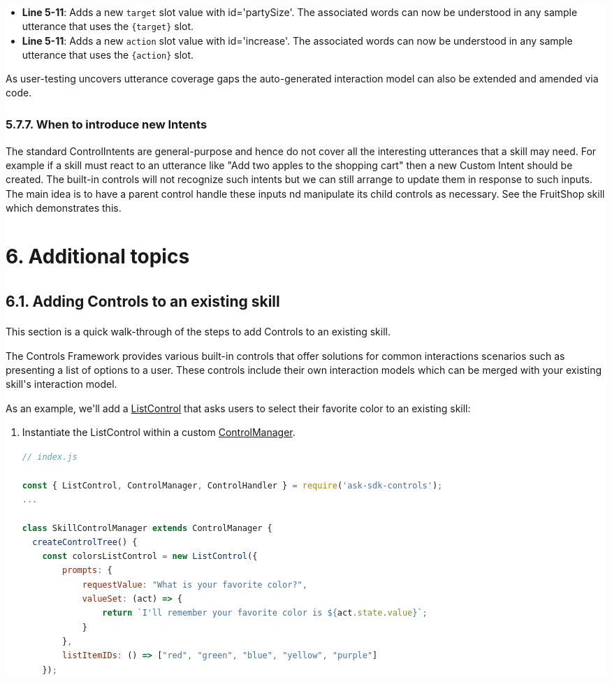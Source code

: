 -   **Line 5-11**: Adds a new `target` slot value with id='partySize'. The associated
    words can now be understood in any sample utterance that uses the `{target}` slot.
-   **Line 5-11**: Adds a new `action` slot value with id='increase'. The associated words
    can now be understood in any sample utterance that uses the `{action}` slot.

As user-testing uncovers utterance coverage gaps the auto-generated interaction model can
also be extended and amended via code.

### 5.7.7. When to introduce new Intents

The standard ControlIntents are general-purpose and hence do not cover all the interesting
utterances that a skill may need. For example if a skill must react to an utterance like
"Add two apples to the shopping cart" then a new Custom Intent should be created. The
built-in controls will not recognize such intents but we can still arrange to update them
in response to such inputs. The main idea is to have a parent control handle these inputs
nd manipulate its child controls as necessary. See the FruitShop skill which demonstrates
this.

# 6. Additional topics

## 6.1. Adding Controls to an existing skill

This section is a quick walk-through of the steps to add Controls to an existing skill.

The Controls Framework provides various built-in controls that offer solutions for common
interactions scenarios such as presenting a list of options to a user. These controls
include their own interaction models which can be merged with your existing skill's
interaction model.

As an example, we'll add a
[ListControl](https://ask-sdk-controls-typedoc.s3.amazonaws.com/modules/_commoncontrols_listcontrol_listcontrol_.html)
that asks users to select their favorite color to an existing skill:

1. Instantiate the ListControl within a custom
   [ControlManager](http://ask-sdk-controls-typedoc.s3-website-us-east-1.amazonaws.com/modules/_controls_controlmanager_.html).

    ```js
    // index.js

    const { ListControl, ControlManager, ControlHandler } = require('ask-sdk-controls');
    ...

    class SkillControlManager extends ControlManager {
      createControlTree() {
        const colorsListControl = new ListControl({
            prompts: {
                requestValue: "What is your favorite color?",
                valueSet: (act) => {
                    return `I'll remember your favorite color is ${act.state.value}`;
                }
            },
            listItemIDs: () => ["red", "green", "blue", "yellow", "purple"]
        });
